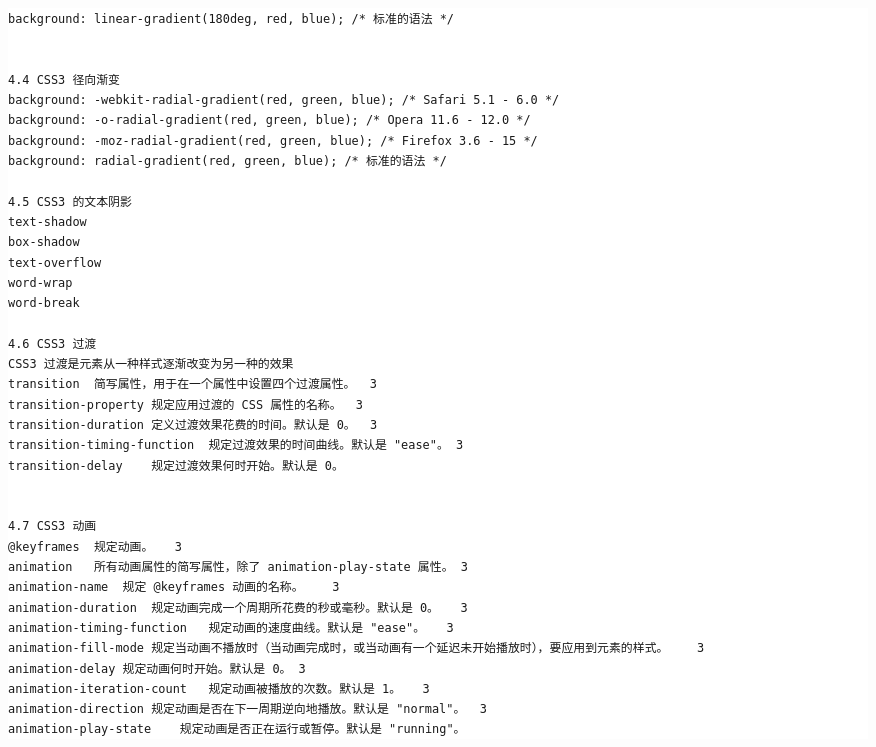 ```<!DOCTYPE html>  
background: linear-gradient(180deg, red, blue); /* 标准的语法 */


4.4 CSS3 径向渐变
background: -webkit-radial-gradient(red, green, blue); /* Safari 5.1 - 6.0 */
background: -o-radial-gradient(red, green, blue); /* Opera 11.6 - 12.0 */
background: -moz-radial-gradient(red, green, blue); /* Firefox 3.6 - 15 */
background: radial-gradient(red, green, blue); /* 标准的语法 */

4.5 CSS3 的文本阴影
text-shadow
box-shadow
text-overflow
word-wrap
word-break

4.6 CSS3 过渡
CSS3 过渡是元素从一种样式逐渐改变为另一种的效果
transition	简写属性，用于在一个属性中设置四个过渡属性。	3
transition-property	规定应用过渡的 CSS 属性的名称。	3
transition-duration	定义过渡效果花费的时间。默认是 0。	3
transition-timing-function	规定过渡效果的时间曲线。默认是 "ease"。	3
transition-delay	规定过渡效果何时开始。默认是 0。


4.7 CSS3 动画
@keyframes	规定动画。	3
animation	所有动画属性的简写属性，除了 animation-play-state 属性。	3
animation-name	规定 @keyframes 动画的名称。	3
animation-duration	规定动画完成一个周期所花费的秒或毫秒。默认是 0。	3
animation-timing-function	规定动画的速度曲线。默认是 "ease"。	3
animation-fill-mode	规定当动画不播放时（当动画完成时，或当动画有一个延迟未开始播放时），要应用到元素的样式。	3
animation-delay	规定动画何时开始。默认是 0。	3
animation-iteration-count	规定动画被播放的次数。默认是 1。	3
animation-direction	规定动画是否在下一周期逆向地播放。默认是 "normal"。	3
animation-play-state	规定动画是否正在运行或暂停。默认是 "running"。
